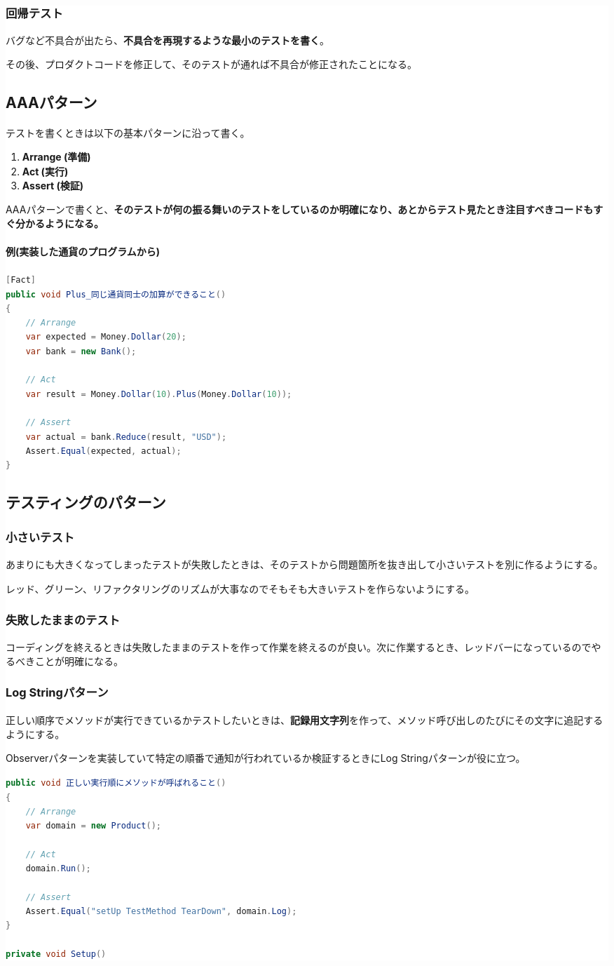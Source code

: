### 回帰テスト

バグなど不具合が出たら、**不具合を再現するような最小のテストを書く**。

その後、プロダクトコードを修正して、そのテストが通れば不具合が修正されたことになる。


## AAAパターン
テストを書くときは以下の基本パターンに沿って書く。

1. **Arrange (準備)**
2. **Act (実行)**
3. **Assert (検証)**

AAAパターンで書くと、**そのテストが何の振る舞いのテストをしているのか明確になり、あとからテスト見たとき注目すべきコードもすぐ分かるようになる。**

#### 例(実装した通貨のプログラムから)
```csharp
[Fact]
public void Plus_同じ通貨同士の加算ができること()
{
    // Arrange
    var expected = Money.Dollar(20);
    var bank = new Bank();

    // Act
    var result = Money.Dollar(10).Plus(Money.Dollar(10));

    // Assert
    var actual = bank.Reduce(result, "USD");
    Assert.Equal(expected, actual);
}
```


## テスティングのパターン


### 小さいテスト
あまりにも大きくなってしまったテストが失敗したときは、そのテストから問題箇所を抜き出して小さいテストを別に作るようにする。

レッド、グリーン、リファクタリングのリズムが大事なのでそもそも大きいテストを作らないようにする。

### 失敗したままのテスト
コーディングを終えるときは失敗したままのテストを作って作業を終えるのが良い。次に作業するとき、レッドバーになっているのでやるべきことが明確になる。


### Log Stringパターン
正しい順序でメソッドが実行できているかテストしたいときは、**記録用文字列**を作って、メソッド呼び出しのたびにその文字に追記するようにする。


Observerパターンを実装していて特定の順番で通知が行われているか検証するときにLog Stringパターンが役に立つ。
```cs
public void 正しい実行順にメソッドが呼ばれること()
{
    // Arrange
    var domain = new Product();
    
    // Act
    domain.Run();

    // Assert
    Assert.Equal("setUp TestMethod TearDown", domain.Log);
}

private void Setup()
```